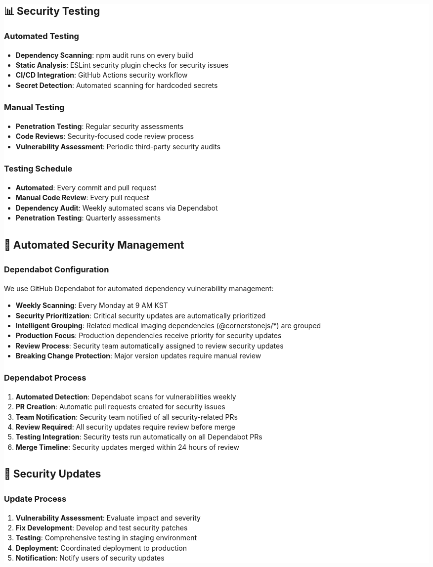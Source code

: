 ## 📊 Security Testing

### Automated Testing
- **Dependency Scanning**: npm audit runs on every build
- **Static Analysis**: ESLint security plugin checks for security issues
- **CI/CD Integration**: GitHub Actions security workflow
- **Secret Detection**: Automated scanning for hardcoded secrets

### Manual Testing
- **Penetration Testing**: Regular security assessments
- **Code Reviews**: Security-focused code review process
- **Vulnerability Assessment**: Periodic third-party security audits

### Testing Schedule
- **Automated**: Every commit and pull request
- **Manual Code Review**: Every pull request
- **Dependency Audit**: Weekly automated scans via Dependabot
- **Penetration Testing**: Quarterly assessments

## 🤖 Automated Security Management

### Dependabot Configuration
We use GitHub Dependabot for automated dependency vulnerability management:

- **Weekly Scanning**: Every Monday at 9 AM KST
- **Security Prioritization**: Critical security updates are automatically prioritized
- **Intelligent Grouping**: Related medical imaging dependencies (@cornerstonejs/*) are grouped
- **Production Focus**: Production dependencies receive priority for security updates
- **Review Process**: Security team automatically assigned to review security updates
- **Breaking Change Protection**: Major version updates require manual review

### Dependabot Process
1. **Automated Detection**: Dependabot scans for vulnerabilities weekly
2. **PR Creation**: Automatic pull requests created for security issues
3. **Team Notification**: Security team notified of all security-related PRs
4. **Review Required**: All security updates require review before merge
5. **Testing Integration**: Security tests run automatically on all Dependabot PRs
6. **Merge Timeline**: Security updates merged within 24 hours of review

## 🚀 Security Updates

### Update Process
1. **Vulnerability Assessment**: Evaluate impact and severity
2. **Fix Development**: Develop and test security patches
3. **Testing**: Comprehensive testing in staging environment
4. **Deployment**: Coordinated deployment to production
5. **Notification**: Notify users of security updates
